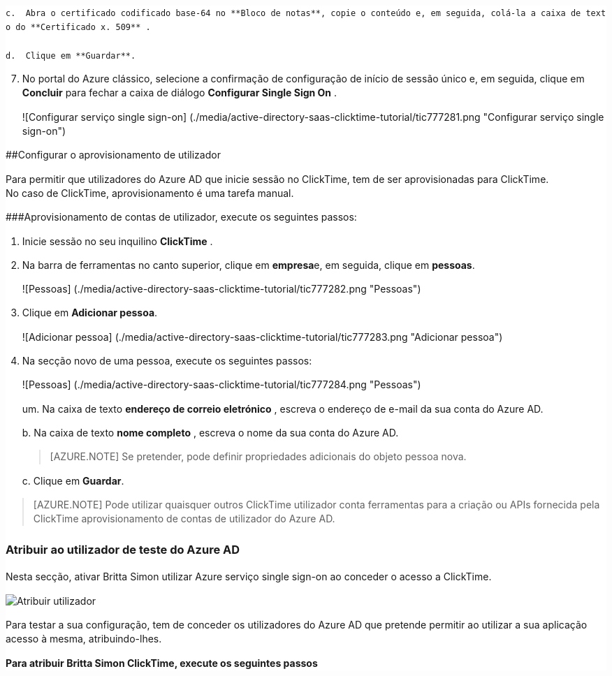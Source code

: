     c.  Abra o certificado codificado base-64 no **Bloco de notas**, copie o conteúdo e, em seguida, colá-la a caixa de texto do **Certificado x. 509** .
    
    d.  Clique em **Guardar**.

7.  No portal do Azure clássico, selecione a confirmação de configuração de início de sessão único e, em seguida, clique em **Concluir** para fechar a caixa de diálogo **Configurar Single Sign On** .

    ![Configurar serviço single sign-on] (./media/active-directory-saas-clicktime-tutorial/tic777281.png "Configurar serviço single sign-on")

##<a name="configuring-user-provisioning"></a>Configurar o aprovisionamento de utilizador

Para permitir que utilizadores do Azure AD que inicie sessão no ClickTime, tem de ser aprovisionadas para ClickTime.  
No caso de ClickTime, aprovisionamento é uma tarefa manual.

###<a name="to-provision-a-user-accounts-perform-the-following-steps"></a>Aprovisionamento de contas de utilizador, execute os seguintes passos:

1.  Inicie sessão no seu inquilino **ClickTime** .

2.  Na barra de ferramentas no canto superior, clique em **empresa**e, em seguida, clique em **pessoas**.

    ![Pessoas] (./media/active-directory-saas-clicktime-tutorial/tic777282.png "Pessoas")

3.  Clique em **Adicionar pessoa**.

    ![Adicionar pessoa] (./media/active-directory-saas-clicktime-tutorial/tic777283.png "Adicionar pessoa")

4.  Na secção novo de uma pessoa, execute os seguintes passos:

    ![Pessoas] (./media/active-directory-saas-clicktime-tutorial/tic777284.png "Pessoas")

    um.  Na caixa de texto **endereço de correio eletrónico** , escreva o endereço de e-mail da sua conta do Azure AD.
    
    b.  Na caixa de texto **nome completo** , escreva o nome da sua conta do Azure AD.  

    >[AZURE.NOTE] Se pretender, pode definir propriedades adicionais do objeto pessoa nova.

    c.  Clique em **Guardar**.

>[AZURE.NOTE] Pode utilizar quaisquer outros ClickTime utilizador conta ferramentas para a criação ou APIs fornecida pela ClickTime aprovisionamento de contas de utilizador do Azure AD.

### <a name="assigning-the-azure-ad-test-user"></a>Atribuir ao utilizador de teste do Azure AD

Nesta secção, ativar Britta Simon utilizar Azure serviço single sign-on ao conceder o acesso a ClickTime.

![Atribuir utilizador][200]

Para testar a sua configuração, tem de conceder os utilizadores do Azure AD que pretende permitir ao utilizar a sua aplicação acesso à mesma, atribuindo-lhes.

**Para atribuir Britta Simon ClickTime, execute os seguintes passos**


[200]: ./media/active-directory-saas-clicktime-tutorial/tutorial_general_200.png
[201]: ./media/active-directory-saas-clicktime-tutorial/tutorial_general_201.png
[203]: ./media/active-directory-saas-clicktime-tutorial/tutorial_general_203.png
[205]: ./media/active-directory-saas-clicktime-tutorial/tutorial_general_205.png